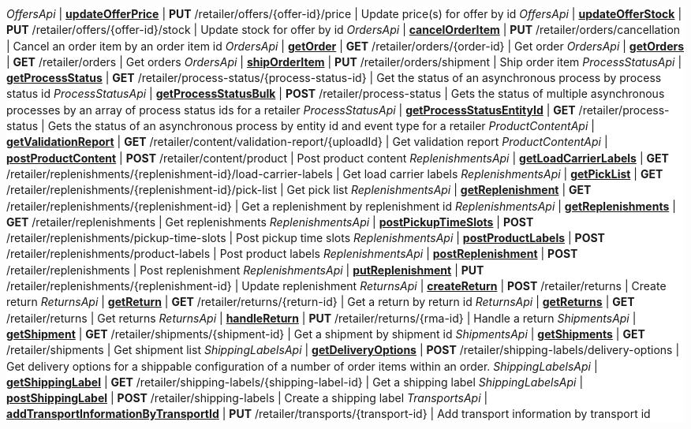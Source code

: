 *OffersApi* | [**updateOfferPrice**](docs/Api/OffersApi.md#updateofferprice) | **PUT** /retailer/offers/{offer-id}/price | Update price(s) for offer by id
*OffersApi* | [**updateOfferStock**](docs/Api/OffersApi.md#updateofferstock) | **PUT** /retailer/offers/{offer-id}/stock | Update stock for offer by id
*OrdersApi* | [**cancelOrderItem**](docs/Api/OrdersApi.md#cancelorderitem) | **PUT** /retailer/orders/cancellation | Cancel an order item by an order item id
*OrdersApi* | [**getOrder**](docs/Api/OrdersApi.md#getorder) | **GET** /retailer/orders/{order-id} | Get order
*OrdersApi* | [**getOrders**](docs/Api/OrdersApi.md#getorders) | **GET** /retailer/orders | Get orders
*OrdersApi* | [**shipOrderItem**](docs/Api/OrdersApi.md#shiporderitem) | **PUT** /retailer/orders/shipment | Ship order item
*ProcessStatusApi* | [**getProcessStatus**](docs/Api/ProcessStatusApi.md#getprocessstatus) | **GET** /retailer/process-status/{process-status-id} | Get the status of an asynchronous process by process status id
*ProcessStatusApi* | [**getProcessStatusBulk**](docs/Api/ProcessStatusApi.md#getprocessstatusbulk) | **POST** /retailer/process-status | Gets the status of multiple asynchronous processes by an array of process status ids for a retailer
*ProcessStatusApi* | [**getProcessStatusEntityId**](docs/Api/ProcessStatusApi.md#getprocessstatusentityid) | **GET** /retailer/process-status | Gets the status of an asynchronous process by entity id and event type for a retailer
*ProductContentApi* | [**getValidationReport**](docs/Api/ProductContentApi.md#getvalidationreport) | **GET** /retailer/content/validation-report/{uploadId} | Get validation report
*ProductContentApi* | [**postProductContent**](docs/Api/ProductContentApi.md#postproductcontent) | **POST** /retailer/content/product | Post product content
*ReplenishmentsApi* | [**getLoadCarrierLabels**](docs/Api/ReplenishmentsApi.md#getloadcarrierlabels) | **GET** /retailer/replenishments/{replenishment-id}/load-carrier-labels | Get load carrier labels
*ReplenishmentsApi* | [**getPickList**](docs/Api/ReplenishmentsApi.md#getpicklist) | **GET** /retailer/replenishments/{replenishment-id}/pick-list | Get pick list
*ReplenishmentsApi* | [**getReplenishment**](docs/Api/ReplenishmentsApi.md#getreplenishment) | **GET** /retailer/replenishments/{replenishment-id} | Get a replenishment by replenishment id
*ReplenishmentsApi* | [**getReplenishments**](docs/Api/ReplenishmentsApi.md#getreplenishments) | **GET** /retailer/replenishments | Get replenishments
*ReplenishmentsApi* | [**postPickupTimeSlots**](docs/Api/ReplenishmentsApi.md#postpickuptimeslots) | **POST** /retailer/replenishments/pickup-time-slots | Post pickup time slots
*ReplenishmentsApi* | [**postProductLabels**](docs/Api/ReplenishmentsApi.md#postproductlabels) | **POST** /retailer/replenishments/product-labels | Post product labels
*ReplenishmentsApi* | [**postReplenishment**](docs/Api/ReplenishmentsApi.md#postreplenishment) | **POST** /retailer/replenishments | Post replenishment
*ReplenishmentsApi* | [**putReplenishment**](docs/Api/ReplenishmentsApi.md#putreplenishment) | **PUT** /retailer/replenishments/{replenishment-id} | Update replenishment
*ReturnsApi* | [**createReturn**](docs/Api/ReturnsApi.md#createreturn) | **POST** /retailer/returns | Create return
*ReturnsApi* | [**getReturn**](docs/Api/ReturnsApi.md#getreturn) | **GET** /retailer/returns/{return-id} | Get a return by return id
*ReturnsApi* | [**getReturns**](docs/Api/ReturnsApi.md#getreturns) | **GET** /retailer/returns | Get returns
*ReturnsApi* | [**handleReturn**](docs/Api/ReturnsApi.md#handlereturn) | **PUT** /retailer/returns/{rma-id} | Handle a return
*ShipmentsApi* | [**getShipment**](docs/Api/ShipmentsApi.md#getshipment) | **GET** /retailer/shipments/{shipment-id} | Get a shipment by shipment id
*ShipmentsApi* | [**getShipments**](docs/Api/ShipmentsApi.md#getshipments) | **GET** /retailer/shipments | Get shipment list
*ShippingLabelsApi* | [**getDeliveryOptions**](docs/Api/ShippingLabelsApi.md#getdeliveryoptions) | **POST** /retailer/shipping-labels/delivery-options | Get delivery options for a shippable configuration of a number of order items within an order.
*ShippingLabelsApi* | [**getShippingLabel**](docs/Api/ShippingLabelsApi.md#getshippinglabel) | **GET** /retailer/shipping-labels/{shipping-label-id} | Get a shipping label
*ShippingLabelsApi* | [**postShippingLabel**](docs/Api/ShippingLabelsApi.md#postshippinglabel) | **POST** /retailer/shipping-labels | Create a shipping label
*TransportsApi* | [**addTransportInformationByTransportId**](docs/Api/TransportsApi.md#addtransportinformationbytransportid) | **PUT** /retailer/transports/{transport-id} | Add transport information by transport id